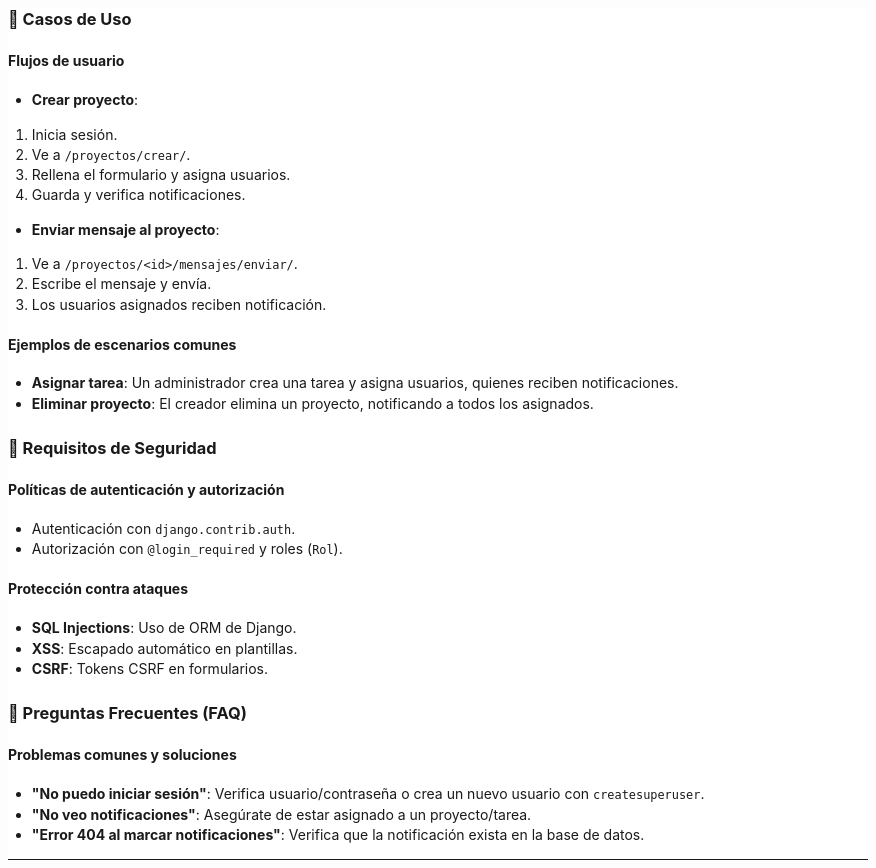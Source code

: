### 📌 Casos de Uso

#### Flujos de usuario
- **Crear proyecto**:
1. Inicia sesión.
2. Ve a `/proyectos/crear/`.
3. Rellena el formulario y asigna usuarios.
4. Guarda y verifica notificaciones.
- **Enviar mensaje al proyecto**:
1. Ve a `/proyectos/<id>/mensajes/enviar/`.
2. Escribe el mensaje y envía.
3. Los usuarios asignados reciben notificación.

#### Ejemplos de escenarios comunes
- **Asignar tarea**: Un administrador crea una tarea y asigna usuarios, quienes reciben notificaciones.
- **Eliminar proyecto**: El creador elimina un proyecto, notificando a todos los asignados.

### 📌 Requisitos de Seguridad

#### Políticas de autenticación y autorización
- Autenticación con `django.contrib.auth`.
- Autorización con `@login_required` y roles (`Rol`).

#### Protección contra ataques
- **SQL Injections**: Uso de ORM de Django.
- **XSS**: Escapado automático en plantillas.
- **CSRF**: Tokens CSRF en formularios.

### 📌 Preguntas Frecuentes (FAQ)

#### Problemas comunes y soluciones
- **"No puedo iniciar sesión"**: Verifica usuario/contraseña o crea un nuevo usuario con `createsuperuser`.
- **"No veo notificaciones"**: Asegúrate de estar asignado a un proyecto/tarea.
- **"Error 404 al marcar notificaciones"**: Verifica que la notificación exista en la base de datos.

---